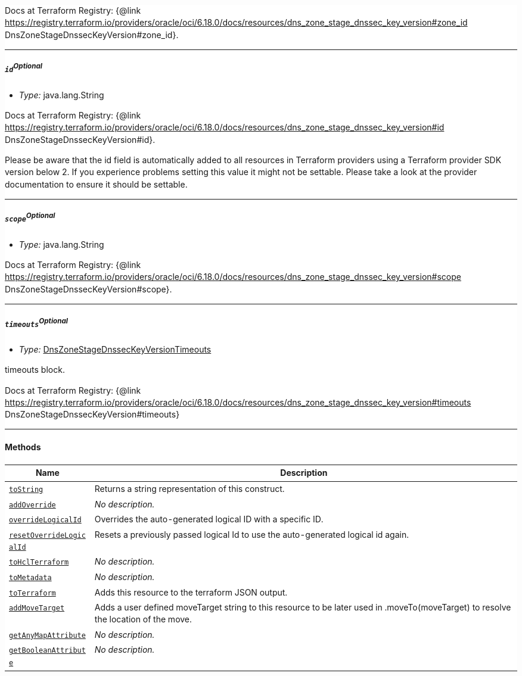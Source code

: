 Docs at Terraform Registry: {@link https://registry.terraform.io/providers/oracle/oci/6.18.0/docs/resources/dns_zone_stage_dnssec_key_version#zone_id DnsZoneStageDnssecKeyVersion#zone_id}.

---

##### `id`<sup>Optional</sup> <a name="id" id="rhizo-co-terraform-provider-oci.dnsZoneStageDnssecKeyVersion.DnsZoneStageDnssecKeyVersion.Initializer.parameter.id"></a>

- *Type:* java.lang.String

Docs at Terraform Registry: {@link https://registry.terraform.io/providers/oracle/oci/6.18.0/docs/resources/dns_zone_stage_dnssec_key_version#id DnsZoneStageDnssecKeyVersion#id}.

Please be aware that the id field is automatically added to all resources in Terraform providers using a Terraform provider SDK version below 2.
If you experience problems setting this value it might not be settable. Please take a look at the provider documentation to ensure it should be settable.

---

##### `scope`<sup>Optional</sup> <a name="scope" id="rhizo-co-terraform-provider-oci.dnsZoneStageDnssecKeyVersion.DnsZoneStageDnssecKeyVersion.Initializer.parameter.scope"></a>

- *Type:* java.lang.String

Docs at Terraform Registry: {@link https://registry.terraform.io/providers/oracle/oci/6.18.0/docs/resources/dns_zone_stage_dnssec_key_version#scope DnsZoneStageDnssecKeyVersion#scope}.

---

##### `timeouts`<sup>Optional</sup> <a name="timeouts" id="rhizo-co-terraform-provider-oci.dnsZoneStageDnssecKeyVersion.DnsZoneStageDnssecKeyVersion.Initializer.parameter.timeouts"></a>

- *Type:* <a href="#rhizo-co-terraform-provider-oci.dnsZoneStageDnssecKeyVersion.DnsZoneStageDnssecKeyVersionTimeouts">DnsZoneStageDnssecKeyVersionTimeouts</a>

timeouts block.

Docs at Terraform Registry: {@link https://registry.terraform.io/providers/oracle/oci/6.18.0/docs/resources/dns_zone_stage_dnssec_key_version#timeouts DnsZoneStageDnssecKeyVersion#timeouts}

---

#### Methods <a name="Methods" id="Methods"></a>

| **Name** | **Description** |
| --- | --- |
| <code><a href="#rhizo-co-terraform-provider-oci.dnsZoneStageDnssecKeyVersion.DnsZoneStageDnssecKeyVersion.toString">toString</a></code> | Returns a string representation of this construct. |
| <code><a href="#rhizo-co-terraform-provider-oci.dnsZoneStageDnssecKeyVersion.DnsZoneStageDnssecKeyVersion.addOverride">addOverride</a></code> | *No description.* |
| <code><a href="#rhizo-co-terraform-provider-oci.dnsZoneStageDnssecKeyVersion.DnsZoneStageDnssecKeyVersion.overrideLogicalId">overrideLogicalId</a></code> | Overrides the auto-generated logical ID with a specific ID. |
| <code><a href="#rhizo-co-terraform-provider-oci.dnsZoneStageDnssecKeyVersion.DnsZoneStageDnssecKeyVersion.resetOverrideLogicalId">resetOverrideLogicalId</a></code> | Resets a previously passed logical Id to use the auto-generated logical id again. |
| <code><a href="#rhizo-co-terraform-provider-oci.dnsZoneStageDnssecKeyVersion.DnsZoneStageDnssecKeyVersion.toHclTerraform">toHclTerraform</a></code> | *No description.* |
| <code><a href="#rhizo-co-terraform-provider-oci.dnsZoneStageDnssecKeyVersion.DnsZoneStageDnssecKeyVersion.toMetadata">toMetadata</a></code> | *No description.* |
| <code><a href="#rhizo-co-terraform-provider-oci.dnsZoneStageDnssecKeyVersion.DnsZoneStageDnssecKeyVersion.toTerraform">toTerraform</a></code> | Adds this resource to the terraform JSON output. |
| <code><a href="#rhizo-co-terraform-provider-oci.dnsZoneStageDnssecKeyVersion.DnsZoneStageDnssecKeyVersion.addMoveTarget">addMoveTarget</a></code> | Adds a user defined moveTarget string to this resource to be later used in .moveTo(moveTarget) to resolve the location of the move. |
| <code><a href="#rhizo-co-terraform-provider-oci.dnsZoneStageDnssecKeyVersion.DnsZoneStageDnssecKeyVersion.getAnyMapAttribute">getAnyMapAttribute</a></code> | *No description.* |
| <code><a href="#rhizo-co-terraform-provider-oci.dnsZoneStageDnssecKeyVersion.DnsZoneStageDnssecKeyVersion.getBooleanAttribute">getBooleanAttribute</a></code> | *No description.* |